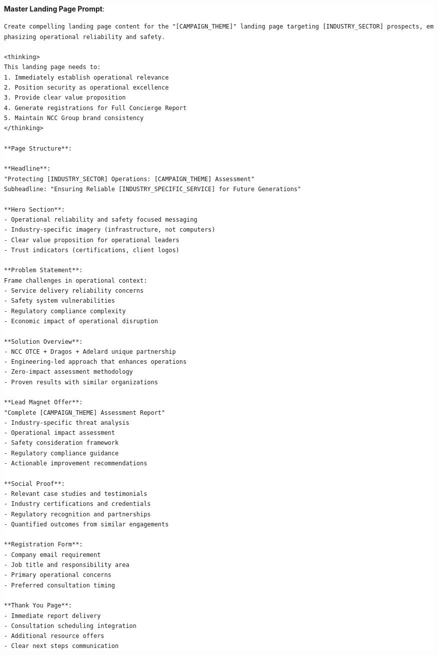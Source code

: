 **Master Landing Page Prompt**:
```
Create compelling landing page content for the "[CAMPAIGN_THEME]" landing page targeting [INDUSTRY_SECTOR] prospects, emphasizing operational reliability and safety.

<thinking>
This landing page needs to:
1. Immediately establish operational relevance
2. Position security as operational excellence
3. Provide clear value proposition
4. Generate registrations for Full Concierge Report
5. Maintain NCC Group brand consistency
</thinking>

**Page Structure**:

**Headline**:
"Protecting [INDUSTRY_SECTOR] Operations: [CAMPAIGN_THEME] Assessment"
Subheadline: "Ensuring Reliable [INDUSTRY_SPECIFIC_SERVICE] for Future Generations"

**Hero Section**:
- Operational reliability and safety focused messaging
- Industry-specific imagery (infrastructure, not computers)
- Clear value proposition for operational leaders
- Trust indicators (certifications, client logos)

**Problem Statement**:
Frame challenges in operational context:
- Service delivery reliability concerns
- Safety system vulnerabilities
- Regulatory compliance complexity
- Economic impact of operational disruption

**Solution Overview**:
- NCC OTCE + Dragos + Adelard unique partnership
- Engineering-led approach that enhances operations
- Zero-impact assessment methodology
- Proven results with similar organizations

**Lead Magnet Offer**:
"Complete [CAMPAIGN_THEME] Assessment Report"
- Industry-specific threat analysis
- Operational impact assessment
- Safety consideration framework
- Regulatory compliance guidance
- Actionable improvement recommendations

**Social Proof**:
- Relevant case studies and testimonials
- Industry certifications and credentials
- Regulatory recognition and partnerships
- Quantified outcomes from similar engagements

**Registration Form**:
- Company email requirement
- Job title and responsibility area
- Primary operational concerns
- Preferred consultation timing

**Thank You Page**:
- Immediate report delivery
- Consultation scheduling integration
- Additional resource offers
- Clear next steps communication
```